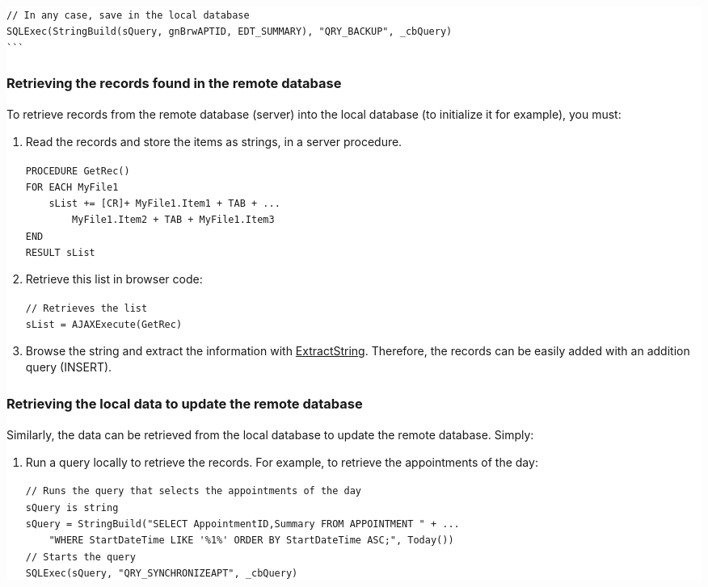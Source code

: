 	// In any case, save in the local database 
	SQLExec(StringBuild(sQuery, gnBrwAPTID, EDT_SUMMARY), "QRY_BACKUP", _cbQuery)
	```






### Retrieving the records found in the remote database
<a name="retrieving_the_records_found_the_remote_database_ELTPARAGRAPHE000123"></a>

To retrieve records from the remote database (server) into the local database (to initialize it for example), you must: 

1. Read the records and store the items as strings, in a server procedure. 
	
	```wl
	PROCEDURE GetRec() 
	FOR EACH MyFile1 
		sList += [CR]+ MyFile1.Item1 + TAB + ...
			MyFile1.Item2 + TAB + MyFile1.Item3
	END 
	RESULT sList
	```


2. Retrieve this list in browser code: 
	
	```wl
	// Retrieves the list 
	sList = AJAXExecute(GetRec)
	```


3. Browse the string and extract the information with [ExtractString](../WDLang1/3024017.md). Therefore, the records can be easily added with an addition query (INSERT). 





### Retrieving the local data to update the remote database
<a name="retrieving_the_local_data_update_the_remote_database_ELTPARAGRAPHE000139"></a>

Similarly, the data can be retrieved from the local database to update the remote database. Simply: 

1. Run a query locally to retrieve the records. For example, to retrieve the appointments of the day: 
	
	```wl
	// Runs the query that selects the appointments of the day
	sQuery is string
	sQuery = StringBuild("SELECT AppointmentID,Summary FROM APPOINTMENT " + ...
		"WHERE StartDateTime LIKE '%1%' ORDER BY StartDateTime ASC;", Today()) 
	// Starts the query
	SQLExec(sQuery, "QRY_SYNCHRONIZEAPT", _cbQuery)
	```

